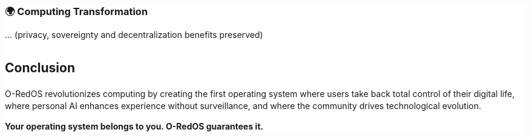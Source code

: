 ### 🌍 Computing Transformation

... (privacy, sovereignty and decentralization benefits preserved)

## Conclusion

O-RedOS revolutionizes computing by creating the first operating system where users take back total control of their digital life, where personal AI enhances experience without surveillance, and where the community drives technological evolution.

**Your operating system belongs to you. O-RedOS guarantees it.**
